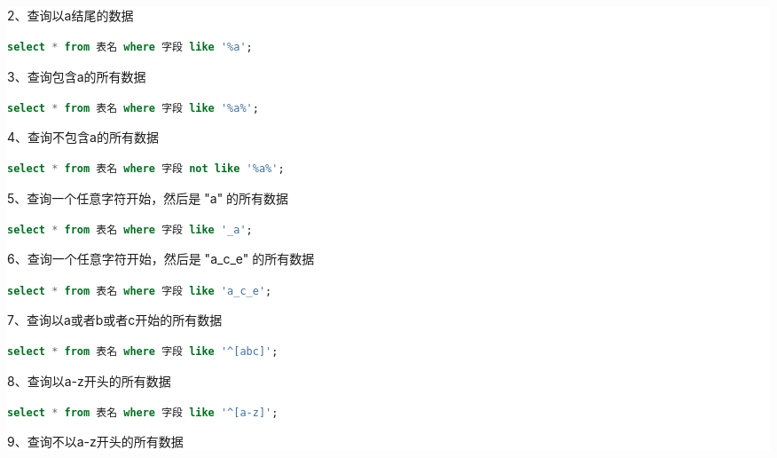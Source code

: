 

2、查询以a结尾的数据



```sql
select * from 表名 where 字段 like '%a';
```



3、查询包含a的所有数据



```sql
select * from 表名 where 字段 like '%a%';
```



4、查询不包含a的所有数据



```sql
select * from 表名 where 字段 not like '%a%';
```



5、查询一个任意字符开始，然后是 "a" 的所有数据



```sql
select * from 表名 where 字段 like '_a';
```



6、查询一个任意字符开始，然后是 "a_c_e" 的所有数据



```sql
select * from 表名 where 字段 like 'a_c_e';
```



7、查询以a或者b或者c开始的所有数据



```sql
select * from 表名 where 字段 like '^[abc]';
```



8、查询以a-z开头的所有数据



```sql
select * from 表名 where 字段 like '^[a-z]';
```



9、查询不以a-z开头的所有数据
